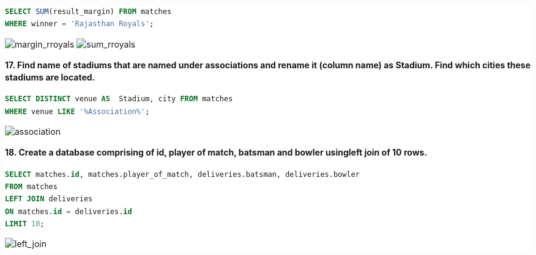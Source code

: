 ```sql
SELECT SUM(result_margin) FROM matches
WHERE winner = 'Rajasthan Royals';
```

![margin_rroyals](https://user-images.githubusercontent.com/106378212/173237985-5526e8a0-cb65-4a12-ad45-2532248b8428.png)
![sum_rroyals](https://user-images.githubusercontent.com/106378212/173238047-321ad8a3-651a-40eb-8699-b9a001b4dfa9.png)

**17. Find name of stadiums that are named under associations and rename it (column name) as Stadium. Find which cities these stadiums are located.**

```sql
SELECT DISTINCT venue AS  Stadium, city FROM matches
WHERE venue LIKE '%Association%';
```

![association](https://user-images.githubusercontent.com/106378212/173238148-4e13663f-e512-4da5-b4aa-1a4cd6fb481a.png)

**18. Create a database comprising of id, player of match, batsman and bowler usingleft join of 10 rows.**

```sql
SELECT matches.id, matches.player_of_match, deliveries.batsman, deliveries.bowler
FROM matches
LEFT JOIN deliveries
ON matches.id = deliveries.id
LIMIT 10;
```
![left_join](https://user-images.githubusercontent.com/106378212/173238744-2904305f-423c-4c28-b8bf-5df9c2c66a5e.png)




